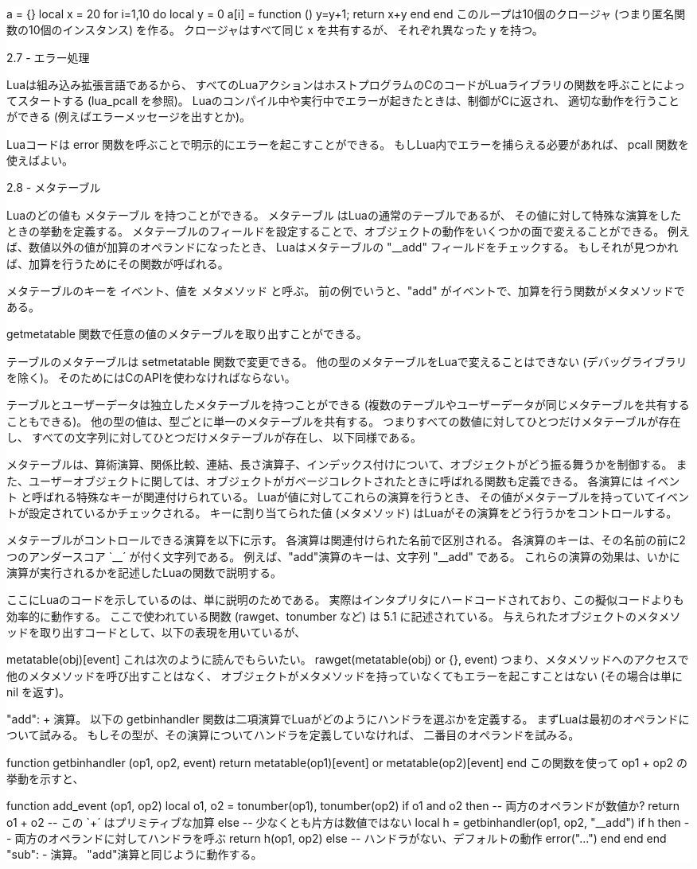  a = {}
  local x = 20
  for i=1,10 do
    local y = 0
    a[i] = function () y=y+1; return x+y end
  end
このループは10個のクロージャ (つまり匿名関数の10個のインスタンス) を作る。 クロージャはすべて同じ x を共有するが、 それぞれ異なった y を持つ。


2.7 - エラー処理

Luaは組み込み拡張言語であるから、 すべてのLuaアクションはホストプログラムのCのコードがLuaライブラリの関数を呼ぶことによってスタートする (lua_pcall を参照)。 Luaのコンパイル中や実行中でエラーが起きたときは、制御がCに返され、 適切な動作を行うことができる (例えばエラーメッセージを出すとか)。

Luaコードは error 関数を呼ぶことで明示的にエラーを起こすことができる。 もしLua内でエラーを捕らえる必要があれば、 pcall 関数を使えばよい。


2.8 - メタテーブル

Luaのどの値も メタテーブル を持つことができる。 メタテーブル はLuaの通常のテーブルであるが、 その値に対して特殊な演算をしたときの挙動を定義する。 メタテーブルのフィールドを設定することで、オブジェクトの動作をいくつかの面で変えることができる。 例えば、数値以外の値が加算のオペランドになったとき、 Luaはメタテーブルの "__add" フィールドをチェックする。 もしそれが見つかれば、加算を行うためにその関数が呼ばれる。

メタテーブルのキーを イベント、値を メタメソッド と呼ぶ。 前の例でいうと、"add" がイベントで、加算を行う関数がメタメソッドである。

getmetatable 関数で任意の値のメタテーブルを取り出すことができる。

テーブルのメタテーブルは setmetatable 関数で変更できる。 他の型のメタテーブルをLuaで変えることはできない (デバッグライブラリを除く)。 そのためにはCのAPIを使わなければならない。

テーブルとユーザーデータは独立したメタテーブルを持つことができる (複数のテーブルやユーザーデータが同じメタテーブルを共有することもできる)。 他の型の値は、型ごとに単一のメタテーブルを共有する。 つまりすべての数値に対してひとつだけメタテーブルが存在し、 すべての文字列に対してひとつだけメタテーブルが存在し、 以下同様である。

メタテーブルは、算術演算、関係比較、連結、長さ演算子、インデックス付けについて、オブジェクトがどう振る舞うかを制御する。 また、ユーザーオブジェクトに関しては、オブジェクトがガベージコレクトされたときに呼ばれる関数も定義できる。 各演算には イベント と呼ばれる特殊なキーが関連付けられている。 Luaが値に対してこれらの演算を行うとき、 その値がメタテーブルを持っていてイベントが設定されているかチェックされる。 キーに割り当てられた値 (メタメソッド) はLuaがその演算をどう行うかをコントロールする。

メタテーブルがコントロールできる演算を以下に示す。 各演算は関連付けられた名前で区別される。 各演算のキーは、その名前の前に2つのアンダースコア `__´ が付く文字列である。 例えば、"add"演算のキーは、文字列 "__add" である。 これらの演算の効果は、いかに演算が実行されるかを記述したLuaの関数で説明する。

ここにLuaのコードを示しているのは、単に説明のためである。 実際はインタプリタにハードコードされており、この擬似コードよりも効率的に動作する。 ここで使われている関数 (rawget、tonumber など) は 5.1 に記述されている。 与えられたオブジェクトのメタメソッドを取り出すコードとして、以下の表現を用いているが、

  metatable(obj)[event]
これは次のように読んでもらいたい。
  rawget(metatable(obj) or {}, event)
つまり、メタメソッドへのアクセスで他のメタメソッドを呼び出すことはなく、 オブジェクトがメタメソッドを持っていなくてもエラーを起こすことはない (その場合は単に nil を返す)。

"add": + 演算。
以下の getbinhandler 関数は二項演算でLuaがどのようにハンドラを選ぶかを定義する。 まずLuaは最初のオペランドについて試みる。 もしその型が、その演算についてハンドラを定義していなければ、 二番目のオペランドを試みる。

 function getbinhandler (op1, op2, event)
   return metatable(op1)[event] or metatable(op2)[event]
 end
この関数を使って op1 + op2 の挙動を示すと、

 function add_event (op1, op2)
   local o1, o2 = tonumber(op1), tonumber(op2)
   if o1 and o2 then  -- 両方のオペランドが数値か?
     return o1 + o2   -- この `+´ はプリミティブな加算
   else  -- 少なくとも片方は数値ではない
     local h = getbinhandler(op1, op2, "__add")
     if h then
       -- 両方のオペランドに対してハンドラを呼ぶ
       return h(op1, op2)
     else  -- ハンドラがない、デフォルトの動作
       error("...")
     end
   end
 end
"sub": - 演算。 "add"演算と同じように動作する。